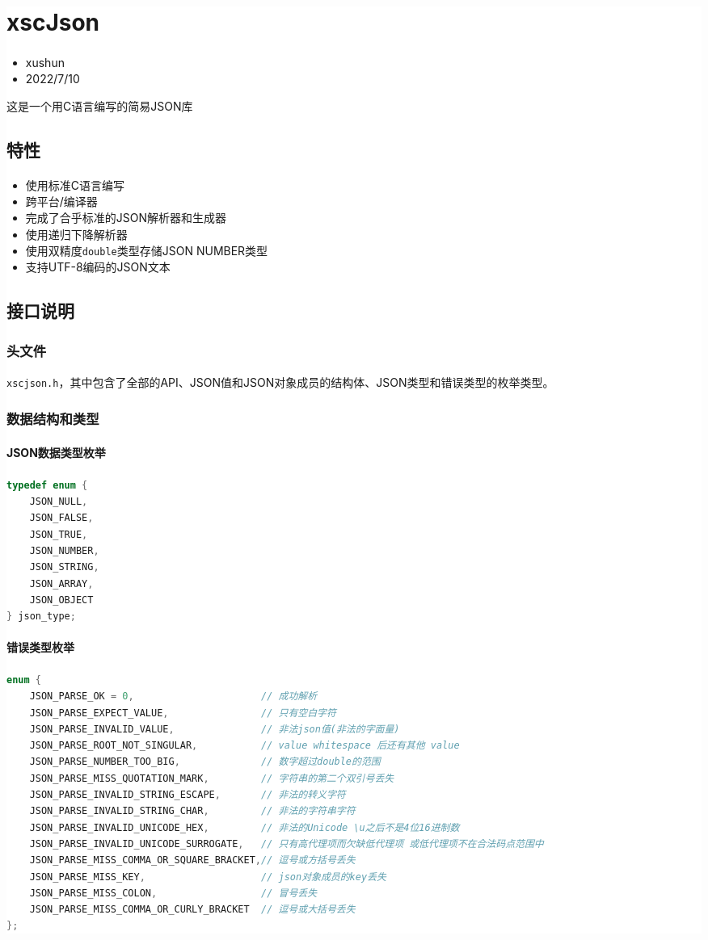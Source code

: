 # xscJson
- xushun
- 2022/7/10

这是一个用C语言编写的简易JSON库

## 特性

- 使用标准C语言编写
- 跨平台/编译器
- 完成了合乎标准的JSON解析器和生成器
- 使用递归下降解析器
- 使用双精度`double`类型存储JSON NUMBER类型
- 支持UTF-8编码的JSON文本


## 接口说明

### 头文件
`xscjson.h`，其中包含了全部的API、JSON值和JSON对象成员的结构体、JSON类型和错误类型的枚举类型。


### 数据结构和类型

#### JSON数据类型枚举
```c
typedef enum { 
    JSON_NULL, 
    JSON_FALSE, 
    JSON_TRUE, 
    JSON_NUMBER, 
    JSON_STRING, 
    JSON_ARRAY, 
    JSON_OBJECT
} json_type;
```

#### 错误类型枚举
```c
enum {
    JSON_PARSE_OK = 0,                      // 成功解析
    JSON_PARSE_EXPECT_VALUE,                // 只有空白字符
    JSON_PARSE_INVALID_VALUE,               // 非法json值(非法的字面量)
    JSON_PARSE_ROOT_NOT_SINGULAR,           // value whitespace 后还有其他 value
    JSON_PARSE_NUMBER_TOO_BIG,              // 数字超过double的范围
    JSON_PARSE_MISS_QUOTATION_MARK,         // 字符串的第二个双引号丢失
    JSON_PARSE_INVALID_STRING_ESCAPE,       // 非法的转义字符
    JSON_PARSE_INVALID_STRING_CHAR,         // 非法的字符串字符
    JSON_PARSE_INVALID_UNICODE_HEX,         // 非法的Unicode \u之后不是4位16进制数
    JSON_PARSE_INVALID_UNICODE_SURROGATE,   // 只有高代理项而欠缺低代理项 或低代理项不在合法码点范围中
    JSON_PARSE_MISS_COMMA_OR_SQUARE_BRACKET,// 逗号或方括号丢失
    JSON_PARSE_MISS_KEY,                    // json对象成员的key丢失
    JSON_PARSE_MISS_COLON,                  // 冒号丢失
    JSON_PARSE_MISS_COMMA_OR_CURLY_BRACKET  // 逗号或大括号丢失
};
```

